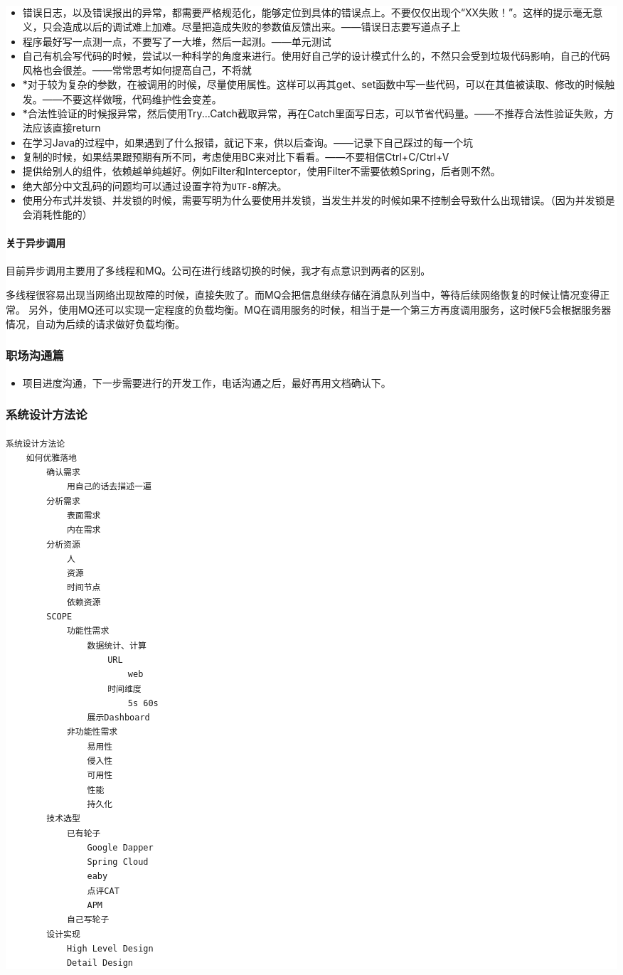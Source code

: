 - 错误日志，以及错误报出的异常，都需要严格规范化，能够定位到具体的错误点上。不要仅仅出现个“XX失败！”。这样的提示毫无意义，只会造成以后的调试难上加难。尽量把造成失败的参数值反馈出来。——错误日志要写道点子上
- 程序最好写一点测一点，不要写了一大堆，然后一起测。——单元测试
- 自己有机会写代码的时候，尝试以一种科学的角度来进行。使用好自己学的设计模式什么的，不然只会受到垃圾代码影响，自己的代码风格也会很差。——常常思考如何提高自己，不将就
- *对于较为复杂的参数，在被调用的时候，尽量使用属性。这样可以再其get、set函数中写一些代码，可以在其值被读取、修改的时候触发。——不要这样做哦，代码维护性会变差。
- *合法性验证的时候报异常，然后使用Try...Catch截取异常，再在Catch里面写日志，可以节省代码量。——不推荐合法性验证失败，方法应该直接return
- 在学习Java的过程中，如果遇到了什么报错，就记下来，供以后查询。——记录下自己踩过的每一个坑
- 复制的时候，如果结果跟预期有所不同，考虑使用BC来对比下看看。——不要相信Ctrl+C/Ctrl+V
- 提供给别人的组件，依赖越单纯越好。例如Filter和Interceptor，使用Filter不需要依赖Spring，后者则不然。
- 绝大部分中文乱码的问题均可以通过设置字符为`UTF-8`解决。
- 使用分布式并发锁、并发锁的时候，需要写明为什么要使用并发锁，当发生并发的时候如果不控制会导致什么出现错误。（因为并发锁是会消耗性能的）

#### 关于异步调用

目前异步调用主要用了多线程和MQ。公司在进行线路切换的时候，我才有点意识到两者的区别。

多线程很容易出现当网络出现故障的时候，直接失败了。而MQ会把信息继续存储在消息队列当中，等待后续网络恢复的时候让情况变得正常。
另外，使用MQ还可以实现一定程度的负载均衡。MQ在调用服务的时候，相当于是一个第三方再度调用服务，这时候F5会根据服务器情况，自动为后续的请求做好负载均衡。

### 职场沟通篇

- 项目进度沟通，下一步需要进行的开发工作，电话沟通之后，最好再用文档确认下。

### 系统设计方法论

```
系统设计方法论
	如何优雅落地
		确认需求
			用自己的话去描述一遍
		分析需求
			表面需求
			内在需求
		分析资源
			人
			资源
			时间节点
			依赖资源
		SCOPE
			功能性需求
				数据统计、计算
					URL
						web
					时间维度
						5s 60s
				展示Dashboard
			非功能性需求
				易用性
				侵入性
				可用性
				性能
				持久化
		技术选型
			已有轮子
				Google Dapper
				Spring Cloud
				eaby
				点评CAT
				APM
			自己写轮子
		设计实现
			High Level Design
			Detail Design
```
